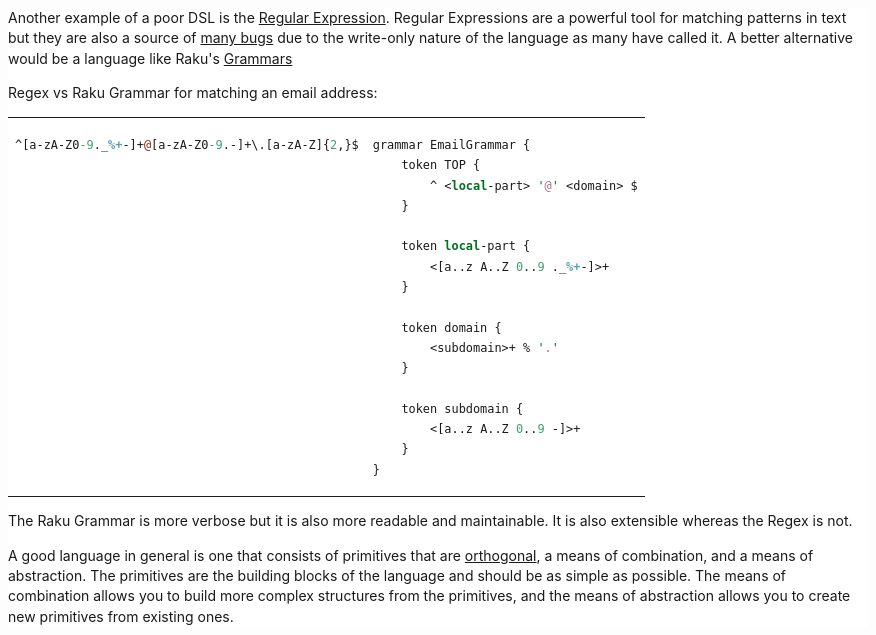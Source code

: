Another example of a poor DSL is the [Regular Expression](https://en.wikipedia.org/wiki/Regular_expression).
Regular Expressions are a powerful tool for matching patterns in text but they are also a source of
[many bugs](https://blog.codinghorror.com/regex-use-vs-regex-abuse/) due to the write-only nature of the language
as many have called it. A better alternative would be a language like Raku's [Grammars](https://docs.raku.org/language/grammars)

<table>
<summary>Regex vs Raku Grammar for matching an email address:</summary>
<tr>
<td markdown="1">

```perl
^[a-zA-Z0-9._%+-]+@[a-zA-Z0-9.-]+\.[a-zA-Z]{2,}$
```

</td>
<td markdown="1">

```perl
grammar EmailGrammar {
    token TOP {
        ^ <local-part> '@' <domain> $
    }

    token local-part {
        <[a..z A..Z 0..9 ._%+-]>+
    }

    token domain {
        <subdomain>+ % '.'
    }

    token subdomain {
        <[a..z A..Z 0..9 -]>+
    }
}
```

</td>
</tr>
</table>

The Raku Grammar is more verbose but it is also more readable and maintainable. It is also extensible
whereas the Regex is not.

A good language in general is one that consists of primitives that are
[orthogonal](https://en.wikipedia.org/wiki/Orthogonality#Computer_science),
a means of combination, and a means of abstraction. The primitives are the building blocks of the language
and should be as simple as possible. The means of combination allows you to build more complex structures
from the primitives, and the means of abstraction allows you to create new primitives from existing ones.
